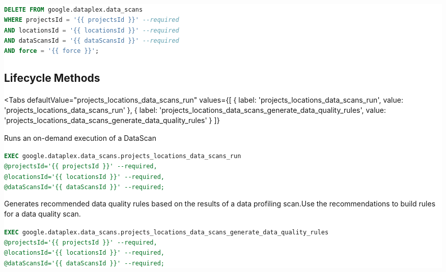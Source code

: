 ```sql
DELETE FROM google.dataplex.data_scans
WHERE projectsId = '{{ projectsId }}' --required
AND locationsId = '{{ locationsId }}' --required
AND dataScansId = '{{ dataScansId }}' --required
AND force = '{{ force }}';
```
</TabItem>
</Tabs>


## Lifecycle Methods

<Tabs
    defaultValue="projects_locations_data_scans_run"
    values={[
        { label: 'projects_locations_data_scans_run', value: 'projects_locations_data_scans_run' },
        { label: 'projects_locations_data_scans_generate_data_quality_rules', value: 'projects_locations_data_scans_generate_data_quality_rules' }
    ]}
>
<TabItem value="projects_locations_data_scans_run">

Runs an on-demand execution of a DataScan

```sql
EXEC google.dataplex.data_scans.projects_locations_data_scans_run 
@projectsId='{{ projectsId }}' --required, 
@locationsId='{{ locationsId }}' --required, 
@dataScansId='{{ dataScansId }}' --required;
```
</TabItem>
<TabItem value="projects_locations_data_scans_generate_data_quality_rules">

Generates recommended data quality rules based on the results of a data profiling scan.Use the recommendations to build rules for a data quality scan.

```sql
EXEC google.dataplex.data_scans.projects_locations_data_scans_generate_data_quality_rules 
@projectsId='{{ projectsId }}' --required, 
@locationsId='{{ locationsId }}' --required, 
@dataScansId='{{ dataScansId }}' --required;
```
</TabItem>
</Tabs>
